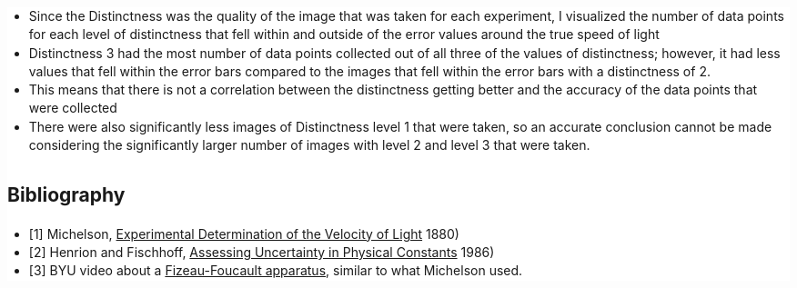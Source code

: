   - Since the Distinctness was the quality of the image that was taken
    for each experiment, I visualized the number of data points for each
    level of distinctness that fell within and outside of the error
    values around the true speed of light
  - Distinctness 3 had the most number of data points collected out of
    all three of the values of distinctness; however, it had less values
    that fell within the error bars compared to the images that fell
    within the error bars with a distinctness of 2.
  - This means that there is not a correlation between the distinctness
    getting better and the accuracy of the data points that were
    collected
  - There were also significantly less images of Distinctness level 1
    that were taken, so an accurate conclusion cannot be made
    considering the significantly larger number of images with level 2
    and level 3 that were taken.

## Bibliography

- \[1\] Michelson, [Experimental Determination of the Velocity of
  Light](https://play.google.com/books/reader?id=343nAAAAMAAJ&hl=en&pg=GBS.PA115)
  1880) 
- \[2\] Henrion and Fischhoff, [Assessing Uncertainty in Physical
  Constants](https://www.cmu.edu/epp/people/faculty/research/Fischoff-Henrion-Assessing%20uncertainty%20in%20physical%20constants.pdf)
  1986) 
- \[3\] BYU video about a [Fizeau-Foucault
  apparatus](https://www.youtube.com/watch?v=Ik5ORaaeaME), similar to
  what Michelson used.
